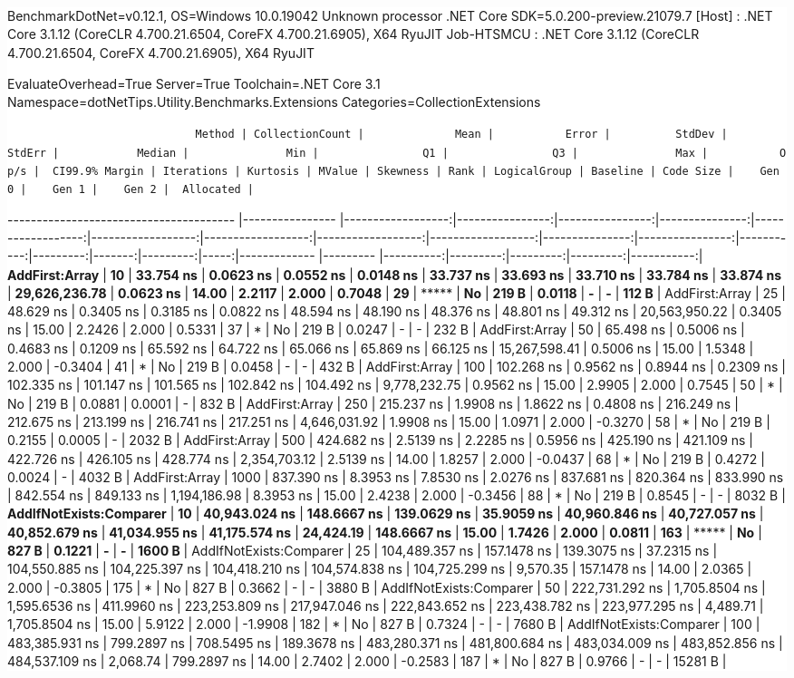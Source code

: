 
BenchmarkDotNet=v0.12.1, OS=Windows 10.0.19042
Unknown processor
.NET Core SDK=5.0.200-preview.21079.7
  [Host]     : .NET Core 3.1.12 (CoreCLR 4.700.21.6504, CoreFX 4.700.21.6905), X64 RyuJIT
  Job-HTSMCU : .NET Core 3.1.12 (CoreCLR 4.700.21.6504, CoreFX 4.700.21.6905), X64 RyuJIT

EvaluateOverhead=True  Server=True  Toolchain=.NET Core 3.1  
Namespace=dotNetTips.Utility.Benchmarks.Extensions  Categories=CollectionExtensions  

                                 Method | CollectionCount |              Mean |           Error |          StdDev |         StdErr |            Median |               Min |                Q1 |                Q3 |               Max |           Op/s |  CI99.9% Margin | Iterations | Kurtosis | MValue | Skewness | Rank | LogicalGroup | Baseline | Code Size |    Gen 0 |    Gen 1 |    Gen 2 |  Allocated |
--------------------------------------- |---------------- |------------------:|----------------:|----------------:|---------------:|------------------:|------------------:|------------------:|------------------:|------------------:|---------------:|----------------:|-----------:|---------:|-------:|---------:|-----:|------------- |--------- |----------:|---------:|---------:|---------:|-----------:|
                         **AddFirst:Array** |              **10** |         **33.754 ns** |       **0.0623 ns** |       **0.0552 ns** |      **0.0148 ns** |         **33.737 ns** |         **33.693 ns** |         **33.710 ns** |         **33.784 ns** |         **33.874 ns** |  **29,626,236.78** |       **0.0623 ns** |      **14.00** |   **2.2117** |  **2.000** |   **0.7048** |   **29** |            ***** |       **No** |     **219 B** |   **0.0118** |        **-** |        **-** |      **112 B** |
                         AddFirst:Array |              25 |         48.629 ns |       0.3405 ns |       0.3185 ns |      0.0822 ns |         48.594 ns |         48.190 ns |         48.376 ns |         48.801 ns |         49.312 ns |  20,563,950.22 |       0.3405 ns |      15.00 |   2.2426 |  2.000 |   0.5331 |   37 |            * |       No |     219 B |   0.0247 |        - |        - |      232 B |
                         AddFirst:Array |              50 |         65.498 ns |       0.5006 ns |       0.4683 ns |      0.1209 ns |         65.592 ns |         64.722 ns |         65.066 ns |         65.869 ns |         66.125 ns |  15,267,598.41 |       0.5006 ns |      15.00 |   1.5348 |  2.000 |  -0.3404 |   41 |            * |       No |     219 B |   0.0458 |        - |        - |      432 B |
                         AddFirst:Array |             100 |        102.268 ns |       0.9562 ns |       0.8944 ns |      0.2309 ns |        102.335 ns |        101.147 ns |        101.565 ns |        102.842 ns |        104.492 ns |   9,778,232.75 |       0.9562 ns |      15.00 |   2.9905 |  2.000 |   0.7545 |   50 |            * |       No |     219 B |   0.0881 |   0.0001 |        - |      832 B |
                         AddFirst:Array |             250 |        215.237 ns |       1.9908 ns |       1.8622 ns |      0.4808 ns |        216.249 ns |        212.675 ns |        213.199 ns |        216.741 ns |        217.251 ns |   4,646,031.92 |       1.9908 ns |      15.00 |   1.0971 |  2.000 |  -0.3270 |   58 |            * |       No |     219 B |   0.2155 |   0.0005 |        - |     2032 B |
                         AddFirst:Array |             500 |        424.682 ns |       2.5139 ns |       2.2285 ns |      0.5956 ns |        425.190 ns |        421.109 ns |        422.726 ns |        426.105 ns |        428.774 ns |   2,354,703.12 |       2.5139 ns |      14.00 |   1.8257 |  2.000 |  -0.0437 |   68 |            * |       No |     219 B |   0.4272 |   0.0024 |        - |     4032 B |
                         AddFirst:Array |            1000 |        837.390 ns |       8.3953 ns |       7.8530 ns |      2.0276 ns |        837.681 ns |        820.364 ns |        833.990 ns |        842.554 ns |        849.133 ns |   1,194,186.98 |       8.3953 ns |      15.00 |   2.4238 |  2.000 |  -0.3456 |   88 |            * |       No |     219 B |   0.8545 |        - |        - |     8032 B |
                **AddIfNotExists:Comparer** |              **10** |     **40,943.024 ns** |     **148.6667 ns** |     **139.0629 ns** |     **35.9059 ns** |     **40,960.846 ns** |     **40,727.057 ns** |     **40,852.679 ns** |     **41,034.955 ns** |     **41,175.574 ns** |      **24,424.19** |     **148.6667 ns** |      **15.00** |   **1.7426** |  **2.000** |   **0.0811** |  **163** |            ***** |       **No** |     **827 B** |   **0.1221** |        **-** |        **-** |     **1600 B** |
                AddIfNotExists:Comparer |              25 |    104,489.357 ns |     157.1478 ns |     139.3075 ns |     37.2315 ns |    104,550.885 ns |    104,225.397 ns |    104,418.210 ns |    104,574.838 ns |    104,725.299 ns |       9,570.35 |     157.1478 ns |      14.00 |   2.0365 |  2.000 |  -0.3805 |  175 |            * |       No |     827 B |   0.3662 |        - |        - |     3880 B |
                AddIfNotExists:Comparer |              50 |    222,731.292 ns |   1,705.8504 ns |   1,595.6536 ns |    411.9960 ns |    223,253.809 ns |    217,947.046 ns |    222,843.652 ns |    223,438.782 ns |    223,977.295 ns |       4,489.71 |   1,705.8504 ns |      15.00 |   5.9122 |  2.000 |  -1.9908 |  182 |            * |       No |     827 B |   0.7324 |        - |        - |     7680 B |
                AddIfNotExists:Comparer |             100 |    483,385.931 ns |     799.2897 ns |     708.5495 ns |    189.3678 ns |    483,280.371 ns |    481,800.684 ns |    483,034.009 ns |    483,852.856 ns |    484,537.109 ns |       2,068.74 |     799.2897 ns |      14.00 |   2.7402 |  2.000 |  -0.2583 |  187 |            * |       No |     827 B |   0.9766 |        - |        - |    15281 B |